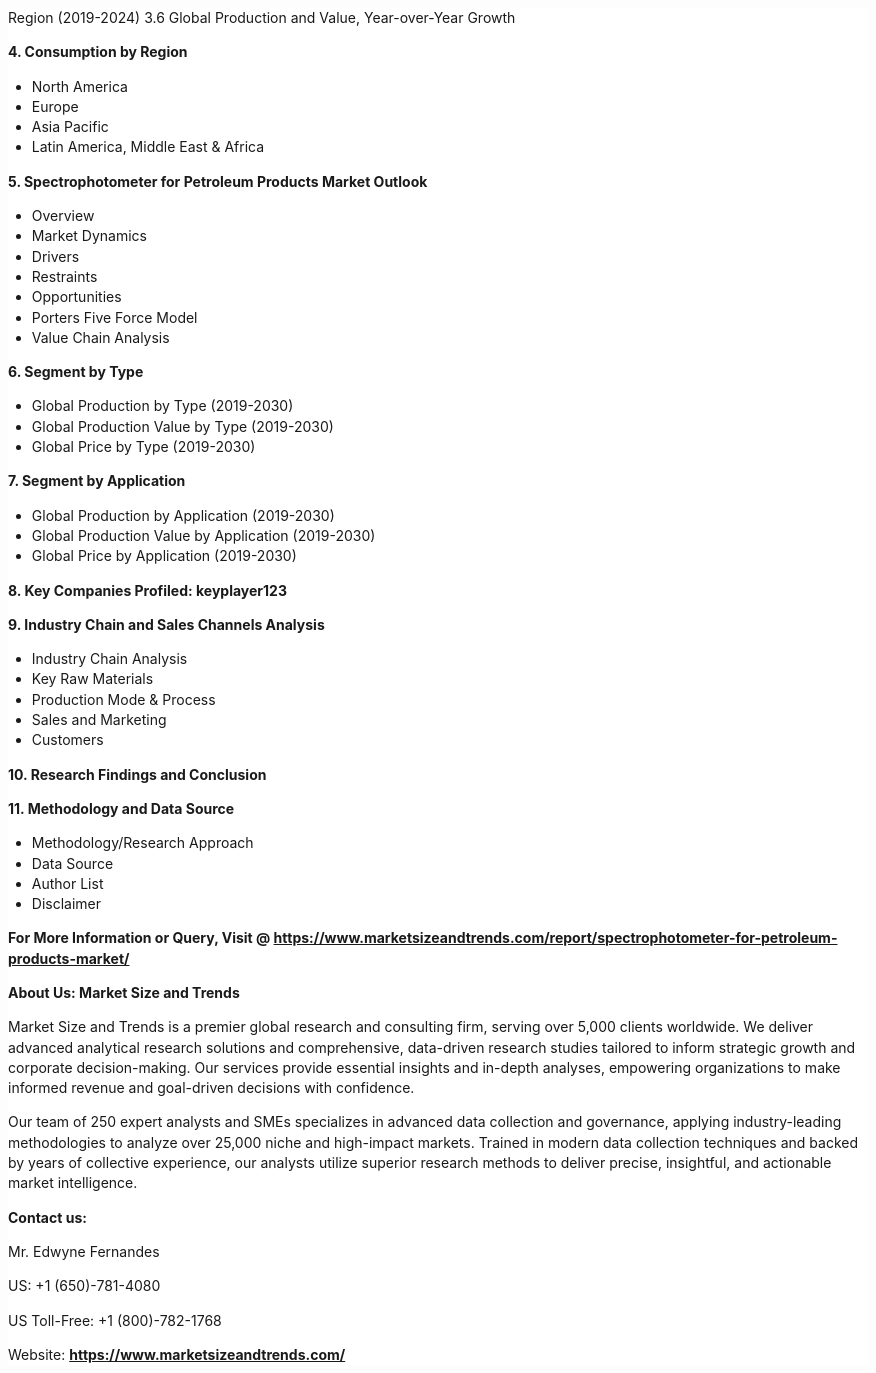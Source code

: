 Region (2019-2024) 3.6 Global Production and Value, Year-over-Year Growth</li></ul><p><strong>4. Consumption by Region</strong></p><ul><li>North America</li><li>Europe</li><li>Asia Pacific</li><li>Latin America, Middle East &amp; Africa</li></ul><p><strong>5. Spectrophotometer for Petroleum Products Market Outlook</strong></p><ul><li>Overview</li><li>Market Dynamics</li><li>Drivers</li><li>Restraints</li><li>Opportunities</li><li>Porters Five Force Model</li><li>Value Chain Analysis&nbsp;</li></ul><p><strong>6. Segment by Type</strong></p><ul><li>Global Production by Type (2019-2030)</li><li>Global Production Value by Type (2019-2030)</li><li>Global Price by Type (2019-2030)</li></ul><p><strong>7. Segment by Application</strong></p><ul><li>Global Production by Application (2019-2030)</li><li>Global Production Value by Application (2019-2030)</li><li>Global Price by Application (2019-2030)</li></ul><p><strong>8. Key Companies Profiled: keyplayer123</strong></p><p><strong>9. Industry Chain and Sales Channels Analysis</strong></p><ul><li>Industry Chain Analysis</li><li>Key Raw Materials</li><li>Production Mode &amp; Process</li><li>Sales and Marketing</li><li>Customers</li></ul><p><strong>10. Research Findings and Conclusion</strong></p><p><strong>11. Methodology and Data Source</strong></p><ul><li>Methodology/Research Approach</li><li>Data Source</li><li>Author List</li><li>Disclaimer</li></ul></p><p><strong>For More Information or Query, Visit @ <a href="https://www.marketsizeandtrends.com/report/spectrophotometer-for-petroleum-products-market/">https://www.marketsizeandtrends.com/report/spectrophotometer-for-petroleum-products-market/</a></strong></p><p><strong>About Us: Market Size and Trends</strong></p><p>Market Size and Trends is a premier global research and consulting firm, serving over 5,000 clients worldwide. We deliver advanced analytical research solutions and comprehensive, data-driven research studies tailored to inform strategic growth and corporate decision-making. Our services provide essential insights and in-depth analyses, empowering organizations to make informed revenue and goal-driven decisions with confidence.</p><p>Our team of 250 expert analysts and SMEs specializes in advanced data collection and governance, applying industry-leading methodologies to analyze over 25,000 niche and high-impact markets. Trained in modern data collection techniques and backed by years of collective experience, our analysts utilize superior research methods to deliver precise, insightful, and actionable market intelligence.</p><p><strong>Contact us:</strong></p><p>Mr. Edwyne Fernandes</p><p>US: +1 (650)-781-4080</p><p>US Toll-Free: +1 (800)-782-1768</p><p>Website: <strong><a href="https://www.marketsizeandtrends.com/">https://www.marketsizeandtrends.com/</a></strong></p>
